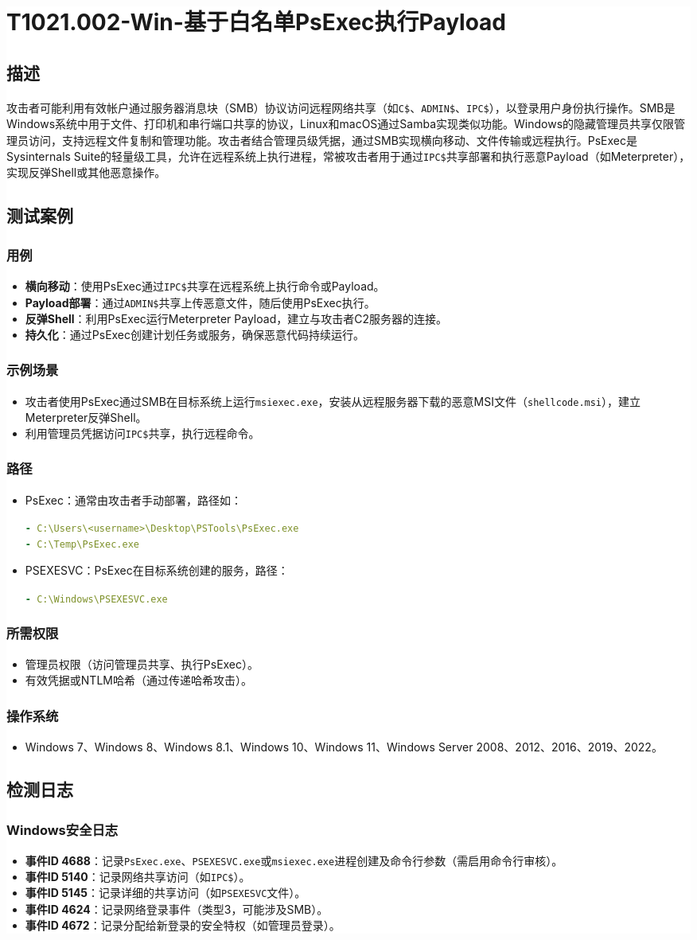 # T1021.002-Win-基于白名单PsExec执行Payload

## 描述

攻击者可能利用有效帐户通过服务器消息块（SMB）协议访问远程网络共享（如`C$`、`ADMIN$`、`IPC$`），以登录用户身份执行操作。SMB是Windows系统中用于文件、打印机和串行端口共享的协议，Linux和macOS通过Samba实现类似功能。Windows的隐藏管理员共享仅限管理员访问，支持远程文件复制和管理功能。攻击者结合管理员级凭据，通过SMB实现横向移动、文件传输或远程执行。PsExec是Sysinternals Suite的轻量级工具，允许在远程系统上执行进程，常被攻击者用于通过`IPC$`共享部署和执行恶意Payload（如Meterpreter），实现反弹Shell或其他恶意操作。

## 测试案例

### 用例
- **横向移动**：使用PsExec通过`IPC$`共享在远程系统上执行命令或Payload。
- **Payload部署**：通过`ADMIN$`共享上传恶意文件，随后使用PsExec执行。
- **反弹Shell**：利用PsExec运行Meterpreter Payload，建立与攻击者C2服务器的连接。
- **持久化**：通过PsExec创建计划任务或服务，确保恶意代码持续运行。

### 示例场景
- 攻击者使用PsExec通过SMB在目标系统上运行`msiexec.exe`，安装从远程服务器下载的恶意MSI文件（`shellcode.msi`），建立Meterpreter反弹Shell。
- 利用管理员凭据访问`IPC$`共享，执行远程命令。

### 路径
- PsExec：通常由攻击者手动部署，路径如：
  ```yml
  - C:\Users\<username>\Desktop\PSTools\PsExec.exe
  - C:\Temp\PsExec.exe
  ```
- PSEXESVC：PsExec在目标系统创建的服务，路径：
  ```yml
  - C:\Windows\PSEXESVC.exe
  ```

### 所需权限
- 管理员权限（访问管理员共享、执行PsExec）。
- 有效凭据或NTLM哈希（通过传递哈希攻击）。

### 操作系统
- Windows 7、Windows 8、Windows 8.1、Windows 10、Windows 11、Windows Server 2008、2012、2016、2019、2022。

## 检测日志

### Windows安全日志
- **事件ID 4688**：记录`PsExec.exe`、`PSEXESVC.exe`或`msiexec.exe`进程创建及命令行参数（需启用命令行审核）。
- **事件ID 5140**：记录网络共享访问（如`IPC$`）。
- **事件ID 5145**：记录详细的共享访问（如`PSEXESVC`文件）。
- **事件ID 4624**：记录网络登录事件（类型3，可能涉及SMB）。
- **事件ID 4672**：记录分配给新登录的安全特权（如管理员登录）。
